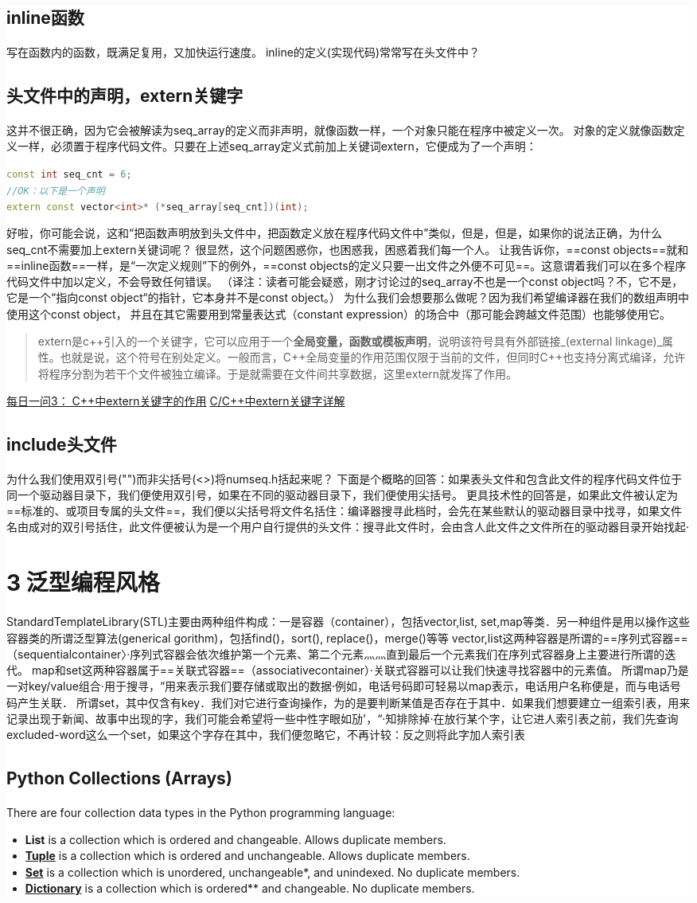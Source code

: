 ## inline函数
写在函数内的函数，既满足复用，又加快运行速度。
inline的定义(实现代码)常常写在头文件中？

## 头文件中的声明，extern关键字
这并不很正确，因为它会被解读为seq_array的定义而非声明，就像函数一样，一个对象只能在程序中被定义一次。
对象的定义就像函数定义一样，必须置于程序代码文件。只要在上述seq_array定义式前加上关键词extern，它便成为了一个声明：
```c++
const int seq_cnt = 6;
//OK：以下是一个声明
extern const vector<int>* (*seq_array[seq_cnt])(int);
```
好啦，你可能会说，这和“把函数声明放到头文件中，把函数定义放在程序代码文件中”类似，但是，但是，如果你的说法正确，为什么seq_cnt不需要加上extern关键词呢？
很显然，这个问题困惑你，也困惑我，困惑着我们每一个人。
让我告诉你，==const objects==就和==inline函数==一样，是“一次定义规则”下的例外，==const objects的定义只要一出文件之外便不可见==。这意谓着我们可以在多个程序代码文件中加以定义，不会导致任何错误。
（译注：读者可能会疑惑，刚才讨论过的seq_array不也是一个const object吗？不，它不是，它是一个“指向const object“的指针，它本身并不是const object。）
为什么我们会想要那么做呢？因为我们希望编译器在我们的数组声明中使用这个const object， 并且在其它需要用到常量表达式（constant expression）的场合中（那可能会跨越文件范围）也能够使用它。

> extern是c++引入的一个关键字，它可以应用于一个**全局变量，函数或模板声明**，说明该符号具有外部链接_(external linkage)_属性。也就是说，这个符号在别处定义。一般而言，C++全局变量的作用范围仅限于当前的文件，但同时C++也支持分离式编译，允许将程序分割为若干个文件被独立编译。于是就需要在文件间共享数据，这里extern就发挥了作用。

 [每日一问3： C++中extern关键字的作用](https://www.cnblogs.com/honernan/p/13431431.html)
[C/C++中extern关键字详解](https://www.cnblogs.com/yc_sunniwell/archive/2010/07/14/1777431.html)

## include头文件
为什么我们使用双引号("")而非尖括号(<>)将numseq.h括起来呢？
下面是个概略的回答：如果表头文件和包含此文件的程序代码文件位于同一个驱动器目录下，我们便使用双引号，如果在不同的驱动器目录下，我们便使用尖括号。
更具技术性的回答是，如果此文件被认定为==标准的、或项目专属的头文件==，我们便以尖括号将文件名括住：编译器搜寻此档时，会先在某些默认的驱动器目录中找寻，如果文件名由成对的双引号括住，此文件便被认为是一个用户自行提供的头文件：搜寻此文件时，会由含人此文件之文件所在的驱动器目录开始找起·

# 3 泛型编程风格
StandardTemplateLibrary(STL)主要由两种组件构成：一是容器（container），包括vector,list, set,map等类．另一种组件是用以操作这些容器类的所谓泛型算法(generical gorithm)，包括find()，sort(), replace()，merge()等等
vector,list这两种容器是所谓的==序列式容器==（sequentialcontainer〉·序列式容器会依次维护第一个元素、第二个元素灬灬直到最后一个元素我们在序列式容器身上主要进行所谓的迭代。
map和set这两种容器属于==关联式容器==（associativecontainer）·关联式容器可以让我们快速寻找容器中的元素值。
所谓map乃是一对key/value组合·用于搜寻，“用来表示我们要存储或取出的数据·例如，电话号码即可轻易以map表示，电话用户名称便是，而与电话号码产生关联．
所谓set，其中仅含有key．我们对它进行查询操作，为的是要判断某值是否存在于其中．如果我们想要建立一组索引表，用来记录出现于新闻、故事中出现的字，我们可能会希望将一些中性字眼如劢'，“·知排除掉·在放行某个字，让它进人索引表之前，我们先查询excluded-word这么一个set，如果这个字存在其中，我们便忽略它，不再计较：反之则将此字加人索引表

## Python Collections (Arrays)

There are four collection data types in the Python programming language:
-   **List** is a collection which is ordered and changeable. Allows duplicate members.
-   **[Tuple](https://www.w3schools.com/python/python_tuples.asp)** is a collection which is ordered and unchangeable. Allows duplicate members.
-   **[Set](https://www.w3schools.com/python/python_sets.asp)** is a collection which is unordered, unchangeable*, and unindexed. No duplicate members.
-   **[Dictionary](https://www.w3schools.com/python/python_dictionaries.asp)** is a collection which is ordered** and changeable. No duplicate members.
